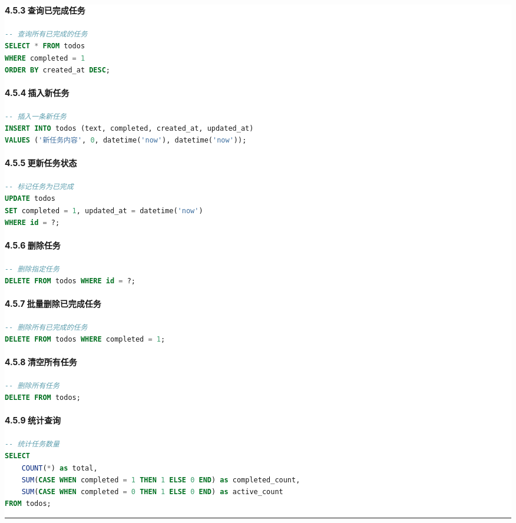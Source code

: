 #### 4.5.3 查询已完成任务

```sql
-- 查询所有已完成的任务
SELECT * FROM todos 
WHERE completed = 1 
ORDER BY created_at DESC;
```

#### 4.5.4 插入新任务

```sql
-- 插入一条新任务
INSERT INTO todos (text, completed, created_at, updated_at) 
VALUES ('新任务内容', 0, datetime('now'), datetime('now'));
```

#### 4.5.5 更新任务状态

```sql
-- 标记任务为已完成
UPDATE todos 
SET completed = 1, updated_at = datetime('now') 
WHERE id = ?;
```

#### 4.5.6 删除任务

```sql
-- 删除指定任务
DELETE FROM todos WHERE id = ?;
```

#### 4.5.7 批量删除已完成任务

```sql
-- 删除所有已完成的任务
DELETE FROM todos WHERE completed = 1;
```

#### 4.5.8 清空所有任务

```sql
-- 删除所有任务
DELETE FROM todos;
```

#### 4.5.9 统计查询

```sql
-- 统计任务数量
SELECT 
    COUNT(*) as total,
    SUM(CASE WHEN completed = 1 THEN 1 ELSE 0 END) as completed_count,
    SUM(CASE WHEN completed = 0 THEN 1 ELSE 0 END) as active_count
FROM todos;
```

---